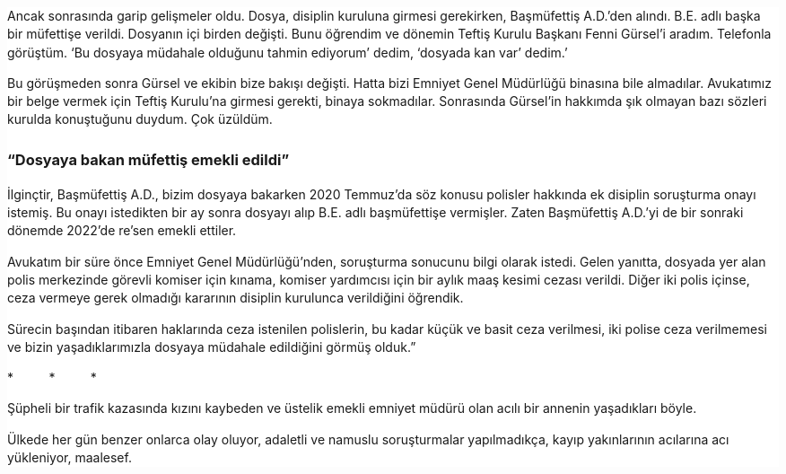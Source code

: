 Ancak sonrasında garip gelişmeler oldu. Dosya, disiplin kuruluna girmesi gerekirken, Başmüfettiş A.D.’den alındı. B.E. adlı başka bir müfettişe verildi. Dosyanın içi birden değişti. Bunu öğrendim ve dönemin Teftiş Kurulu Başkanı Fenni Gürsel’i aradım. Telefonla görüştüm. ‘Bu dosyaya müdahale olduğunu tahmin ediyorum’ dedim, ‘dosyada kan var’ dedim.’

Bu görüşmeden sonra Gürsel ve ekibin bize bakışı değişti. Hatta bizi Emniyet Genel Müdürlüğü binasına bile almadılar. Avukatımız bir belge vermek için Teftiş Kurulu’na girmesi gerekti, binaya sokmadılar. Sonrasında Gürsel’in hakkımda şık olmayan bazı sözleri kurulda konuştuğunu duydum. Çok üzüldüm.


### “Dosyaya bakan müfettiş emekli edildi”

İlginçtir, Başmüfettiş A.D., bizim dosyaya bakarken 2020 Temmuz’da söz konusu polisler hakkında ek disiplin soruşturma onayı istemiş. Bu onayı istedikten bir ay sonra dosyayı alıp B.E. adlı başmüfettişe vermişler. Zaten Başmüfettiş A.D.’yi de bir sonraki dönemde 2022’de re’sen emekli ettiler.

Avukatım bir süre önce Emniyet Genel Müdürlüğü’nden, soruşturma sonucunu bilgi olarak istedi. Gelen yanıtta, dosyada yer alan polis merkezinde görevli komiser için kınama, komiser yardımcısı için bir aylık maaş kesimi cezası verildi. Diğer iki polis içinse, ceza vermeye gerek olmadığı kararının disiplin kurulunca verildiğini öğrendik.

Sürecin başından itibaren haklarında ceza istenilen polislerin, bu kadar küçük ve basit ceza verilmesi, iki polise ceza verilmemesi ve bizin yaşadıklarımızla dosyaya müdahale edildiğini görmüş olduk.”

*          *          *

Şüpheli bir trafik kazasında kızını kaybeden ve üstelik emekli emniyet müdürü olan acılı bir annenin yaşadıkları böyle.

Ülkede her gün benzer onlarca olay oluyor, adaletli ve namuslu soruşturmalar yapılmadıkça, kayıp yakınlarının acılarına acı yükleniyor, maalesef.

